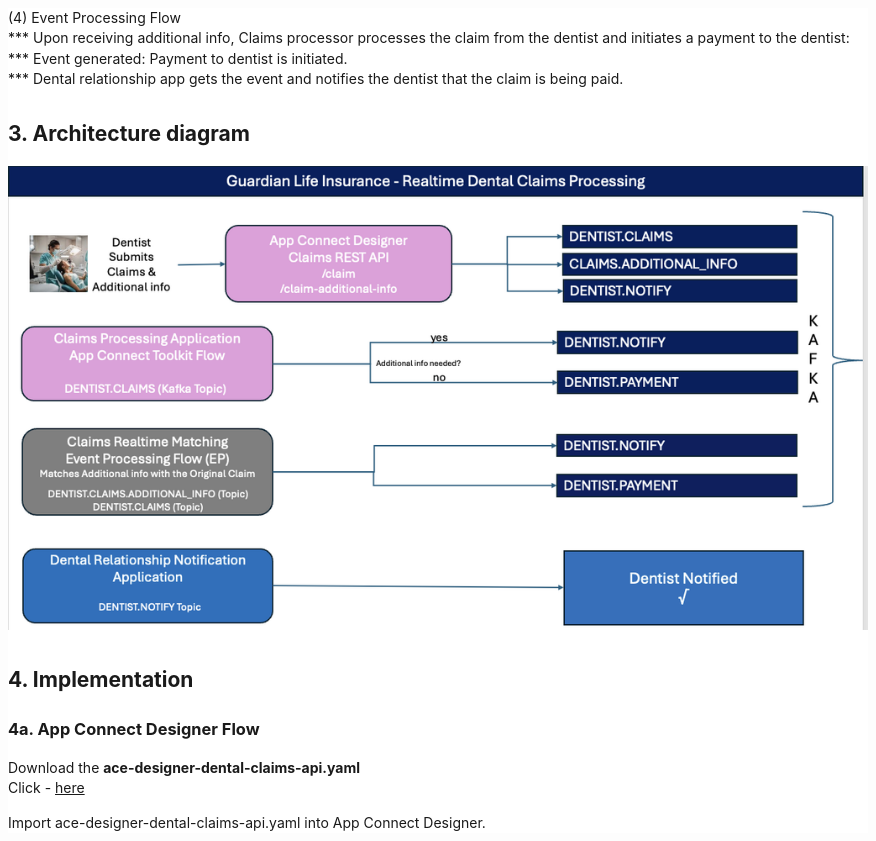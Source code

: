 (4) Event Processing Flow<br>
*** Upon receiving additional info, Claims processor processes the claim from the dentist and initiates a payment to the dentist:<br>
*** Event generated: Payment to dentist is initiated.<br>
*** Dental relationship app gets the event and notifies the dentist that the claim is being paid.
<br>


## 3. Architecture diagram <a name="diagram"></a>

![alt text](./images/image.png)


## 4. Implementation <a name="development"></a>


### 4a. App Connect Designer Flow <a name="ace-designer"></a>

Download the **ace-designer-dental-claims-api.yaml** <br>
    Click - [here](./src/ace-designer-dental-claims-api.yaml)

Import ace-designer-dental-claims-api.yaml into App Connect Designer. <br>
